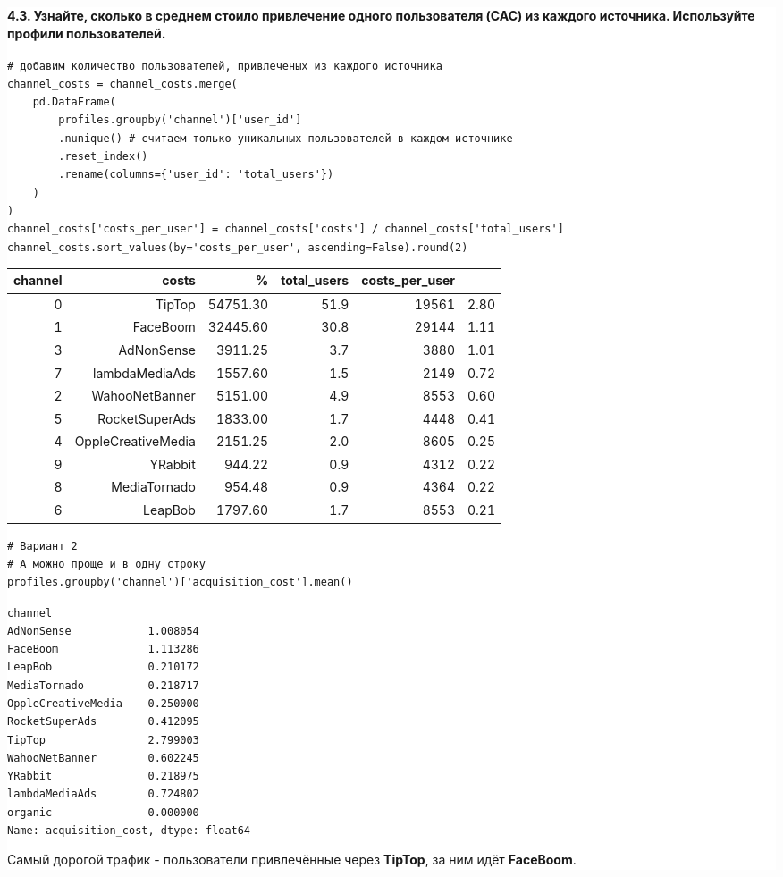 **4.3. Узнайте, сколько в среднем стоило привлечение одного пользователя (CAC) из каждого источника. Используйте профили пользователей.**
```
# добавим количество пользователей, привлеченых из каждого источника
channel_costs = channel_costs.merge(
    pd.DataFrame(
        profiles.groupby('channel')['user_id']
        .nunique() # считаем только уникальных пользователей в каждом источнике
        .reset_index()
        .rename(columns={'user_id': 'total_users'})
    )
)
channel_costs['costs_per_user'] = channel_costs['costs'] / channel_costs['total_users']
channel_costs.sort_values(by='costs_per_user', ascending=False).round(2)
```
| channel |              costs |        % | total_users | costs_per_user |      |
|--------:|-------------------:|---------:|------------:|---------------:|------|
|    0    | TipTop             | 54751.30 | 51.9        | 19561          | 2.80 |
|    1    | FaceBoom           | 32445.60 | 30.8        | 29144          | 1.11 |
|    3    | AdNonSense         | 3911.25  | 3.7         | 3880           | 1.01 |
|    7    | lambdaMediaAds     | 1557.60  | 1.5         | 2149           | 0.72 |
|    2    | WahooNetBanner     | 5151.00  | 4.9         | 8553           | 0.60 |
|    5    | RocketSuperAds     | 1833.00  | 1.7         | 4448           | 0.41 |
|    4    | OppleCreativeMedia | 2151.25  | 2.0         | 8605           | 0.25 |
|    9    | YRabbit            | 944.22   | 0.9         | 4312           | 0.22 |
|    8    | MediaTornado       | 954.48   | 0.9         | 4364           | 0.22 |
|    6    | LeapBob            | 1797.60  | 1.7         | 8553           | 0.21 |
```
# Вариант 2
# А можно проще и в одну строку
profiles.groupby('channel')['acquisition_cost'].mean()
```
```
channel
AdNonSense            1.008054
FaceBoom              1.113286
LeapBob               0.210172
MediaTornado          0.218717
OppleCreativeMedia    0.250000
RocketSuperAds        0.412095
TipTop                2.799003
WahooNetBanner        0.602245
YRabbit               0.218975
lambdaMediaAds        0.724802
organic               0.000000
Name: acquisition_cost, dtype: float64
```
Самый дорогой трафик - пользователи привлечённые через **TipTop**, за ним идёт **FaceBoom**.
